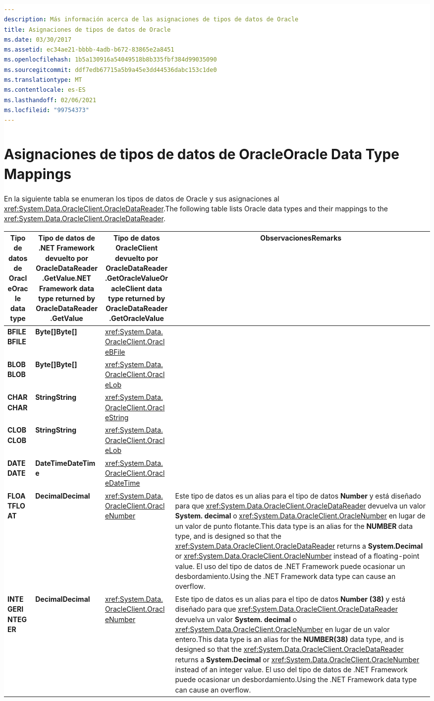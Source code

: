 ```yaml
---
description: Más información acerca de las asignaciones de tipos de datos de Oracle
title: Asignaciones de tipos de datos de Oracle
ms.date: 03/30/2017
ms.assetid: ec34ae21-bbbb-4adb-b672-83865e2a8451
ms.openlocfilehash: 1b5a130916a54049518b8b335fbf384d99035090
ms.sourcegitcommit: ddf7edb67715a5b9a45e3dd44536dabc153c1de0
ms.translationtype: MT
ms.contentlocale: es-ES
ms.lasthandoff: 02/06/2021
ms.locfileid: "99754373"
---
```

# <a name="oracle-data-type-mappings"></a><span data-ttu-id="700d7-103">Asignaciones de tipos de datos de Oracle</span><span class="sxs-lookup"><span data-stu-id="700d7-103">Oracle Data Type Mappings</span></span>

<span data-ttu-id="700d7-104">En la siguiente tabla se enumeran los tipos de datos de Oracle y sus asignaciones al <xref:System.Data.OracleClient.OracleDataReader>.</span><span class="sxs-lookup"><span data-stu-id="700d7-104">The following table lists Oracle data types and their mappings to the <xref:System.Data.OracleClient.OracleDataReader>.</span></span>  
  
|<span data-ttu-id="700d7-105">Tipo de datos de Oracle</span><span class="sxs-lookup"><span data-stu-id="700d7-105">Oracle data type</span></span>|<span data-ttu-id="700d7-106">Tipo de datos de .NET Framework devuelto por OracleDataReader.GetValue</span><span class="sxs-lookup"><span data-stu-id="700d7-106">.NET Framework data type returned by OracleDataReader.GetValue</span></span>|<span data-ttu-id="700d7-107">Tipo de datos OracleClient devuelto por OracleDataReader.GetOracleValue</span><span class="sxs-lookup"><span data-stu-id="700d7-107">OracleClient data type returned by OracleDataReader.GetOracleValue</span></span>|<span data-ttu-id="700d7-108">Observaciones</span><span class="sxs-lookup"><span data-stu-id="700d7-108">Remarks</span></span>|  
|----------------------|--------------------------------------------------------------------|------------------------------------------------------------------------|-------------|  
|<span data-ttu-id="700d7-109">**BFILE**</span><span class="sxs-lookup"><span data-stu-id="700d7-109">**BFILE**</span></span>|<span data-ttu-id="700d7-110">**Byte[]**</span><span class="sxs-lookup"><span data-stu-id="700d7-110">**Byte[]**</span></span>|<xref:System.Data.OracleClient.OracleBFile>||  
|<span data-ttu-id="700d7-111">**BLOB**</span><span class="sxs-lookup"><span data-stu-id="700d7-111">**BLOB**</span></span>|<span data-ttu-id="700d7-112">**Byte[]**</span><span class="sxs-lookup"><span data-stu-id="700d7-112">**Byte[]**</span></span>|<xref:System.Data.OracleClient.OracleLob>||  
|<span data-ttu-id="700d7-113">**CHAR**</span><span class="sxs-lookup"><span data-stu-id="700d7-113">**CHAR**</span></span>|<span data-ttu-id="700d7-114">**String**</span><span class="sxs-lookup"><span data-stu-id="700d7-114">**String**</span></span>|<xref:System.Data.OracleClient.OracleString>||  
|<span data-ttu-id="700d7-115">**CLOB**</span><span class="sxs-lookup"><span data-stu-id="700d7-115">**CLOB**</span></span>|<span data-ttu-id="700d7-116">**String**</span><span class="sxs-lookup"><span data-stu-id="700d7-116">**String**</span></span>|<xref:System.Data.OracleClient.OracleLob>||  
|<span data-ttu-id="700d7-117">**DATE**</span><span class="sxs-lookup"><span data-stu-id="700d7-117">**DATE**</span></span>|<span data-ttu-id="700d7-118">**DateTime**</span><span class="sxs-lookup"><span data-stu-id="700d7-118">**DateTime**</span></span>|<xref:System.Data.OracleClient.OracleDateTime>||  
|<span data-ttu-id="700d7-119">**FLOAT**</span><span class="sxs-lookup"><span data-stu-id="700d7-119">**FLOAT**</span></span>|<span data-ttu-id="700d7-120">**Decimal**</span><span class="sxs-lookup"><span data-stu-id="700d7-120">**Decimal**</span></span>|<xref:System.Data.OracleClient.OracleNumber>|<span data-ttu-id="700d7-121">Este tipo de datos es un alias para el tipo de datos **Number** y está diseñado para que <xref:System.Data.OracleClient.OracleDataReader> devuelva un valor **System. decimal** o <xref:System.Data.OracleClient.OracleNumber> en lugar de un valor de punto flotante.</span><span class="sxs-lookup"><span data-stu-id="700d7-121">This data type is an alias for the **NUMBER** data type, and is designed so that the <xref:System.Data.OracleClient.OracleDataReader> returns a **System.Decimal** or <xref:System.Data.OracleClient.OracleNumber> instead of a floating-point value.</span></span> <span data-ttu-id="700d7-122">El uso del tipo de datos de .NET Framework puede ocasionar un desbordamiento.</span><span class="sxs-lookup"><span data-stu-id="700d7-122">Using the .NET Framework data type can cause an overflow.</span></span>|  
|<span data-ttu-id="700d7-123">**INTEGER**</span><span class="sxs-lookup"><span data-stu-id="700d7-123">**INTEGER**</span></span>|<span data-ttu-id="700d7-124">**Decimal**</span><span class="sxs-lookup"><span data-stu-id="700d7-124">**Decimal**</span></span>|<xref:System.Data.OracleClient.OracleNumber>|<span data-ttu-id="700d7-125">Este tipo de datos es un alias para el tipo de datos **Number (38)** y está diseñado para que <xref:System.Data.OracleClient.OracleDataReader> devuelva un valor **System. decimal** o <xref:System.Data.OracleClient.OracleNumber> en lugar de un valor entero.</span><span class="sxs-lookup"><span data-stu-id="700d7-125">This data type is an alias for the **NUMBER(38)** data type, and is designed so that the <xref:System.Data.OracleClient.OracleDataReader> returns a **System.Decimal** or <xref:System.Data.OracleClient.OracleNumber> instead of an integer value.</span></span> <span data-ttu-id="700d7-126">El uso del tipo de datos de .NET Framework puede ocasionar un desbordamiento.</span><span class="sxs-lookup"><span data-stu-id="700d7-126">Using the .NET Framework data type can cause an overflow.</span></span>|  